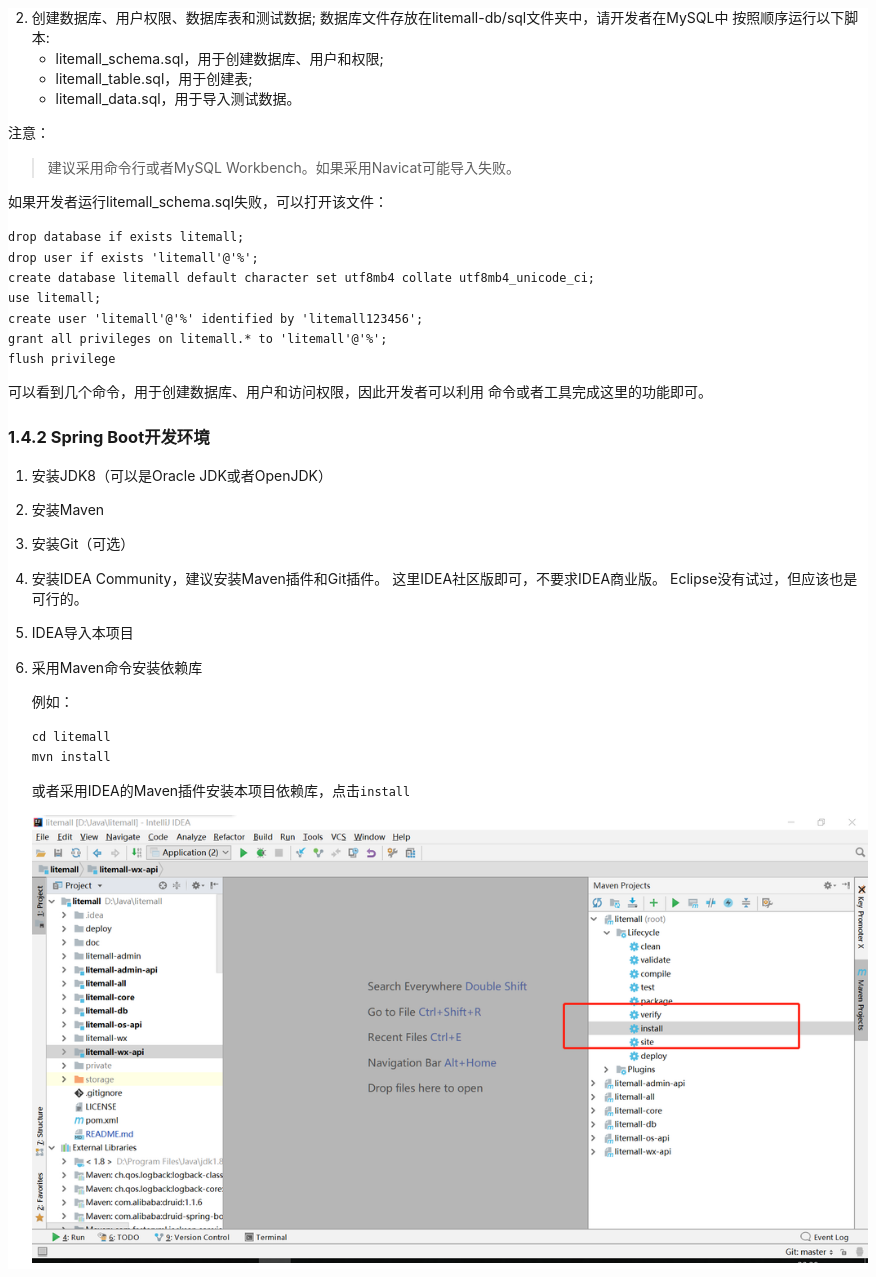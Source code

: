 2. 创建数据库、用户权限、数据库表和测试数据;
   数据库文件存放在litemall-db/sql文件夹中，请开发者在MySQL中
   按照顺序运行以下脚本:
   * litemall_schema.sql，用于创建数据库、用户和权限;
   * litemall_table.sql，用于创建表;
   * litemall_data.sql，用于导入测试数据。

注意：
> 建议采用命令行或者MySQL Workbench。如果采用Navicat可能导入失败。

如果开发者运行litemall_schema.sql失败，可以打开该文件：
```
drop database if exists litemall;
drop user if exists 'litemall'@'%';
create database litemall default character set utf8mb4 collate utf8mb4_unicode_ci;
use litemall;
create user 'litemall'@'%' identified by 'litemall123456';
grant all privileges on litemall.* to 'litemall'@'%';
flush privilege
```
可以看到几个命令，用于创建数据库、用户和访问权限，因此开发者可以利用
命令或者工具完成这里的功能即可。

### 1.4.2 Spring Boot开发环境

1. 安装JDK8（可以是Oracle JDK或者OpenJDK）
2. 安装Maven
3. 安装Git（可选）
4. 安装IDEA Community，建议安装Maven插件和Git插件。
   这里IDEA社区版即可，不要求IDEA商业版。
   Eclipse没有试过，但应该也是可行的。
5. IDEA导入本项目
6. 采用Maven命令安装依赖库

   例如：
   ```
   cd litemall
   mvn install
   ```
   
   或者采用IDEA的Maven插件安装本项目依赖库，点击`install`

    ![](./pics/project/idea-maven-insatll.png)
